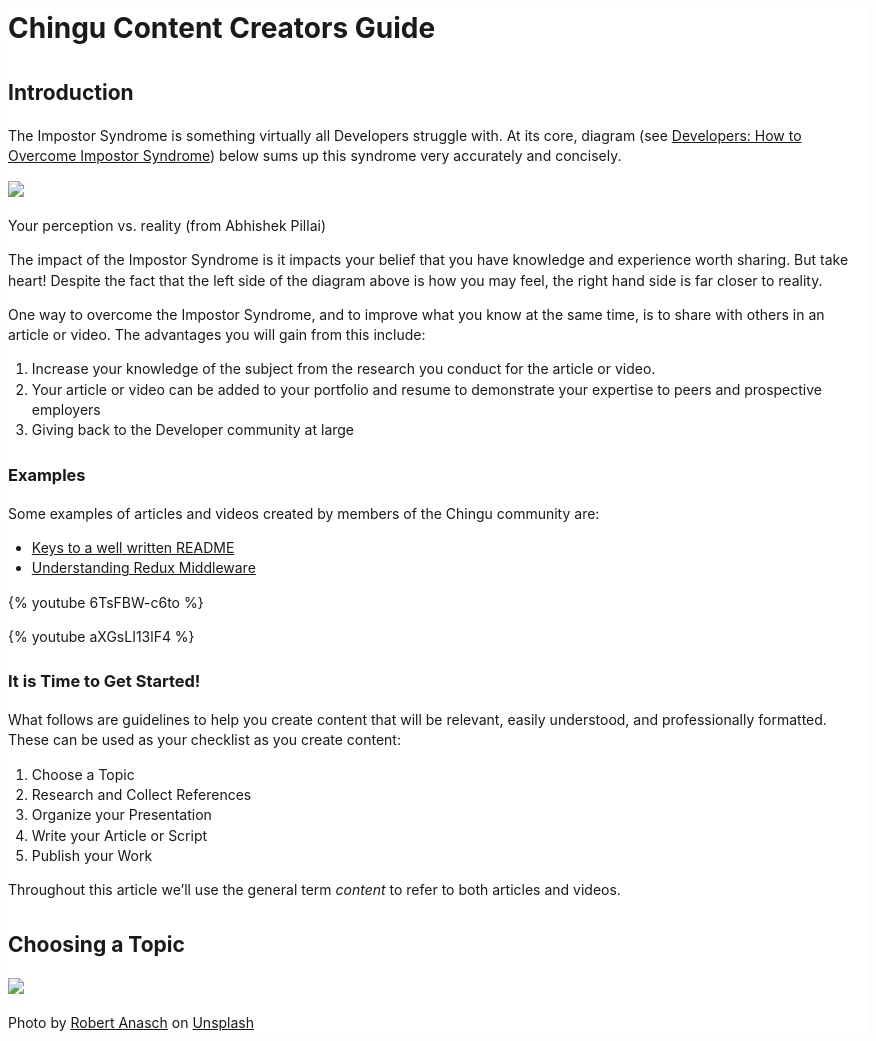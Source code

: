 # Chingu Content Creators Guide

## Introduction

The Impostor Syndrome is something virtually all Developers struggle with. At its core, diagram (see [Developers: How to Overcome Impostor Syndrome](https://medium.com/learn-love-code/developers-how-to-overcome-imposter-syndrome-48edee803cf4)) below sums up this syndrome very accurately and concisely.

![](https://cdn-images-1.medium.com/max/800/0*AHY1khXY3MklaWvk)<figcaption>Your perception vs. reality (from Abhishek Pillai)</figcaption>

The impact of the Impostor Syndrome is it impacts your belief that you have knowledge and experience worth sharing. But take heart! Despite the fact that the left side of the diagram above is how you may feel, the right hand side is far closer to reality.

One way to overcome the Impostor Syndrome, and to improve what you know at the same time, is to share with others in an article or video. The advantages you will gain from this include:

1. Increase your knowledge of the subject from the research you conduct for the article or video.
2. Your article or video can be added to your portfolio and resume to demonstrate your expertise to peers and prospective employers
3. Giving back to the Developer community at large

### Examples

Some examples of articles and videos created by members of the Chingu community are:

- [Keys to a well written README](https://medium.com/chingu/keys-to-a-well-written-readme-55c53d34fe6d)
- [Understanding Redux Middleware](https://medium.com/chingu/understanding-redux-middleware-5d8fe63aabfb)

{% youtube 6TsFBW-c6to %}

{% youtube aXGsLI13lF4 %}

### It is Time to Get Started!

What follows are guidelines to help you create content that will be relevant, easily understood, and professionally formatted. These can be used as your checklist as you create content:

1. Choose a Topic
2. Research and Collect References
3. Organize your Presentation
4. Write your Article or Script
5. Publish your Work

Throughout this article we’ll use the general term _content_ to refer to both articles and videos.

## Choosing a Topic

![](https://cdn-images-1.medium.com/max/1024/1*ReesVV0Y1xcaH5X0Lc4Jtg.jpeg)<figcaption>Photo by <a href="https://unsplash.com/@diesektion?utm_source=unsplash&amp;utm_medium=referral&amp;utm_content=creditCopyText">Robert Anasch</a> on <a href="https://unsplash.com/search/photos/choice?utm_source=unsplash&amp;utm_medium=referral&amp;utm_content=creditCopyText">Unsplash</a></figcaption>
